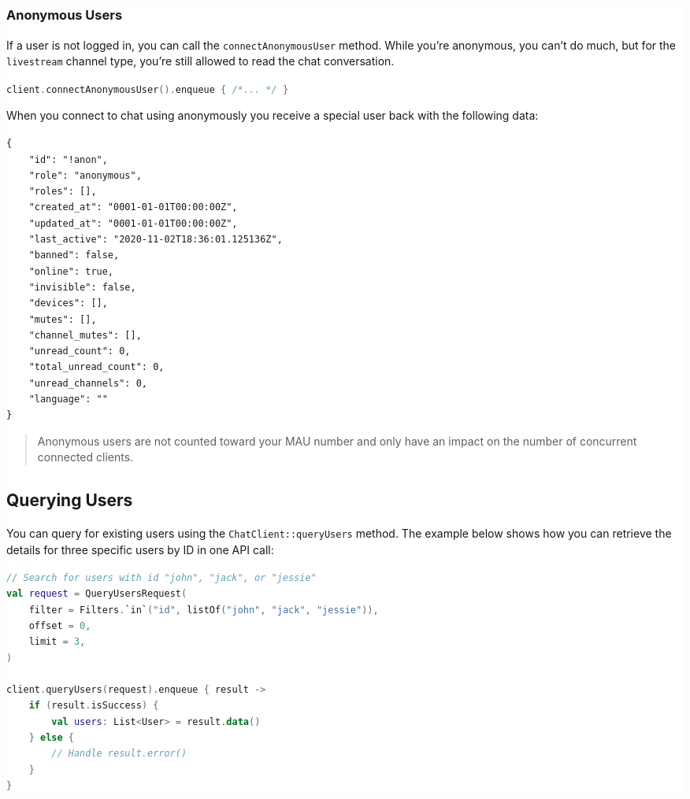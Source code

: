 ### Anonymous Users

If a user is not logged in, you can call the `connectAnonymousUser` method. While you’re anonymous, you can’t do much, but for the `livestream` channel type, you’re still allowed to read the chat conversation.

```kotlin
client.connectAnonymousUser().enqueue { /*... */ }
```

When you connect to chat using anonymously you receive a special user back with the following data:

```xml
{
	"id": "!anon",
	"role": "anonymous",
	"roles": [],
	"created_at": "0001-01-01T00:00:00Z",
	"updated_at": "0001-01-01T00:00:00Z",
	"last_active": "2020-11-02T18:36:01.125136Z",
	"banned": false,
	"online": true,
	"invisible": false,
	"devices": [],
	"mutes": [],
	"channel_mutes": [],
	"unread_count": 0,
	"total_unread_count": 0,
	"unread_channels": 0,
	"language": ""
}
```
> Anonymous users are not counted toward your MAU number and only have an impact on the number of concurrent connected clients.


## Querying Users

You can query for existing users using the `ChatClient::queryUsers` method. The example below shows how you can retrieve the details for three specific users by ID in one API call:

```kotlin
// Search for users with id "john", "jack", or "jessie" 
val request = QueryUsersRequest( 
    filter = Filters.`in`("id", listOf("john", "jack", "jessie")), 
    offset = 0, 
    limit = 3, 
) 
 
client.queryUsers(request).enqueue { result -> 
    if (result.isSuccess) { 
        val users: List<User> = result.data() 
    } else { 
        // Handle result.error() 
    } 
}
```
